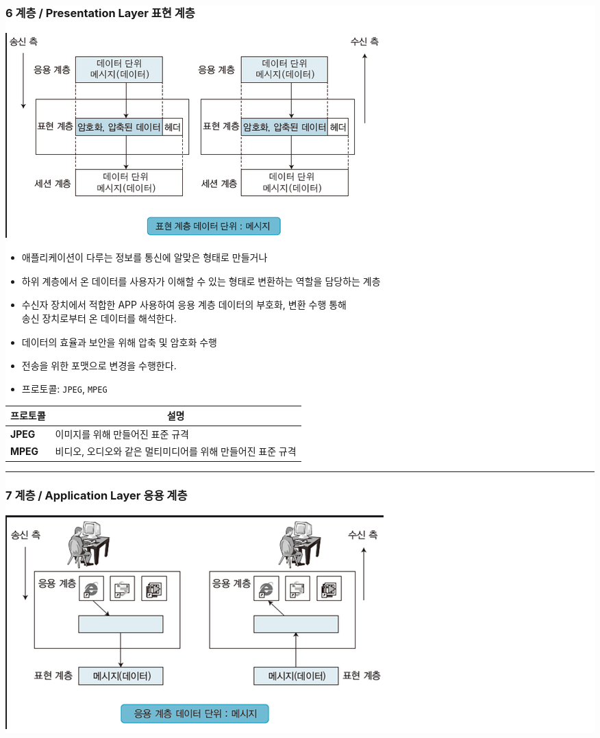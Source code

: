 ### 6 계층 / Presentation Layer 표현 계층

<img src="refImgs/Presentation_Layer.png"/>

- 애플리케이션이 다루는 정보를 통신에 알맞은 형태로 만들거나
- 하위 계층에서 온 데이터를 사용자가 이해할 수 있는 형태로 변환하는 역할을 담당하는 계층

- 수신자 장치에서 적합한 APP 사용하여 응용 계층 데이터의 부호화, 변환 수행 통해 <br/>
	송신 장치로부터 온 데이터를 해석한다.
	
- 데이터의 효율과 보안을 위해 압축 및 암호화 수행
- 전송을 위한 포맷으로 변경을 수행한다.

- 프로토콜: `JPEG`, `MPEG`

| 프로토콜     | 설명                                |
| -------- | --------------------------------- |
| **JPEG** | 이미지를 위해 만들어진 표준 규격                |
| **MPEG** | 비디오, 오디오와 같은 멀티미디어를 위해 만들어진 표준 규격 |

***

### 7 계층 / Application Layer 응용 계층

<img src="refImgs/Application_Layer.png"/>
